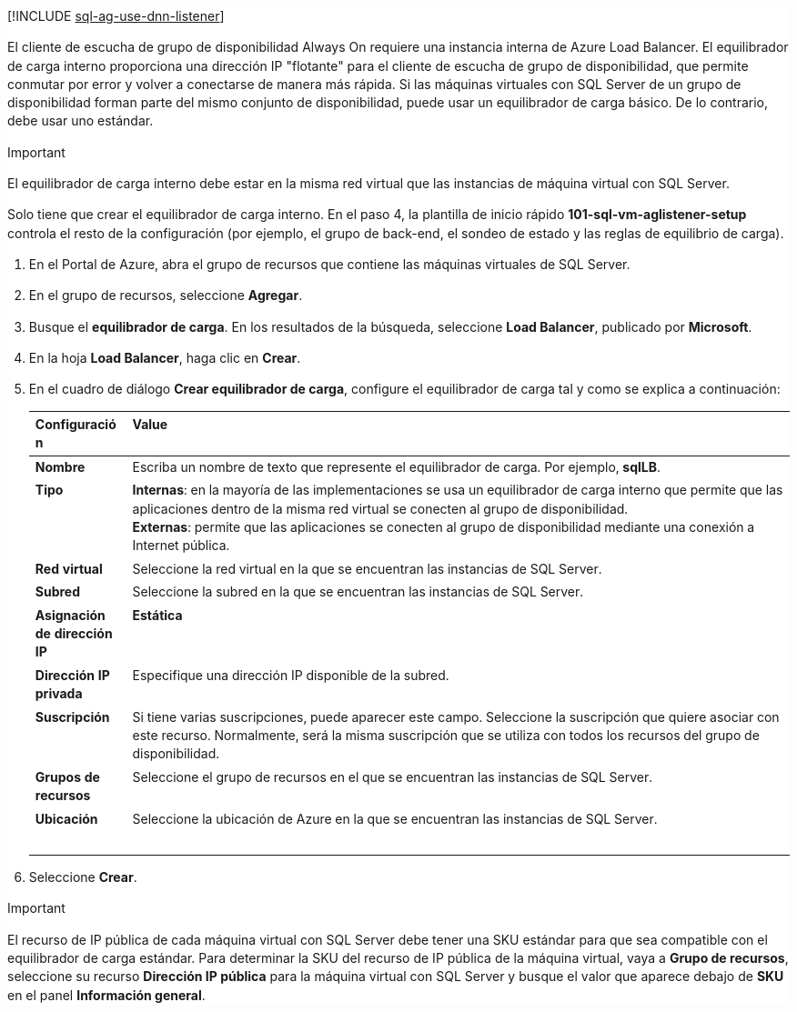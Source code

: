 [!INCLUDE [sql-ag-use-dnn-listener](../../includes/sql-ag-use-dnn-listener.md)]

El cliente de escucha de grupo de disponibilidad Always On requiere una instancia interna de Azure Load Balancer. El equilibrador de carga interno proporciona una dirección IP "flotante" para el cliente de escucha de grupo de disponibilidad, que permite conmutar por error y volver a conectarse de manera más rápida. Si las máquinas virtuales con SQL Server de un grupo de disponibilidad forman parte del mismo conjunto de disponibilidad, puede usar un equilibrador de carga básico. De lo contrario, debe usar uno estándar. 

> [!IMPORTANT]
> El equilibrador de carga interno debe estar en la misma red virtual que las instancias de máquina virtual con SQL Server. 

Solo tiene que crear el equilibrador de carga interno. En el paso 4, la plantilla de inicio rápido **101-sql-vm-aglistener-setup** controla el resto de la configuración (por ejemplo, el grupo de back-end, el sondeo de estado y las reglas de equilibrio de carga). 

1. En el Portal de Azure, abra el grupo de recursos que contiene las máquinas virtuales de SQL Server. 
2. En el grupo de recursos, seleccione **Agregar**.
3. Busque el **equilibrador de carga**. En los resultados de la búsqueda, seleccione **Load Balancer**, publicado por **Microsoft**.
4. En la hoja **Load Balancer**, haga clic en **Crear**.
5. En el cuadro de diálogo **Crear equilibrador de carga**, configure el equilibrador de carga tal y como se explica a continuación:

   | Configuración | Value |
   | --- | --- |
   | **Nombre** |Escriba un nombre de texto que represente el equilibrador de carga. Por ejemplo, **sqlLB**. |
   | **Tipo** |**Internas**: en la mayoría de las implementaciones se usa un equilibrador de carga interno que permite que las aplicaciones dentro de la misma red virtual se conecten al grupo de disponibilidad.  </br> **Externas**: permite que las aplicaciones se conecten al grupo de disponibilidad mediante una conexión a Internet pública. |
   | **Red virtual** | Seleccione la red virtual en la que se encuentran las instancias de SQL Server. |
   | **Subred** | Seleccione la subred en la que se encuentran las instancias de SQL Server. |
   | **Asignación de dirección IP** |**Estática** |
   | **Dirección IP privada** | Especifique una dirección IP disponible de la subred. |
   | **Suscripción** |Si tiene varias suscripciones, puede aparecer este campo. Seleccione la suscripción que quiere asociar con este recurso. Normalmente, será la misma suscripción que se utiliza con todos los recursos del grupo de disponibilidad. |
   | **Grupos de recursos** |Seleccione el grupo de recursos en el que se encuentran las instancias de SQL Server. |
   | **Ubicación** |Seleccione la ubicación de Azure en la que se encuentran las instancias de SQL Server. |
   | &nbsp; | &nbsp; |

6. Seleccione **Crear**. 


>[!IMPORTANT]
> El recurso de IP pública de cada máquina virtual con SQL Server debe tener una SKU estándar para que sea compatible con el equilibrador de carga estándar. Para determinar la SKU del recurso de IP pública de la máquina virtual, vaya a **Grupo de recursos**, seleccione su recurso **Dirección IP pública** para la máquina virtual con SQL Server y busque el valor que aparece debajo de **SKU** en el panel **Información general**. 
